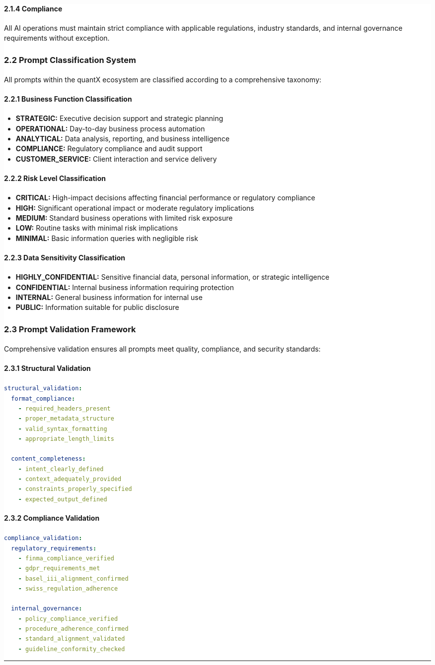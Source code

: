 #### 2.1.4 Compliance
All AI operations must maintain strict compliance with applicable regulations, industry standards, and internal governance requirements without exception.

### 2.2 Prompt Classification System
All prompts within the quantX ecosystem are classified according to a comprehensive taxonomy:

#### 2.2.1 Business Function Classification
- **STRATEGIC:** Executive decision support and strategic planning
- **OPERATIONAL:** Day-to-day business process automation
- **ANALYTICAL:** Data analysis, reporting, and business intelligence
- **COMPLIANCE:** Regulatory compliance and audit support
- **CUSTOMER_SERVICE:** Client interaction and service delivery

#### 2.2.2 Risk Level Classification
- **CRITICAL:** High-impact decisions affecting financial performance or regulatory compliance
- **HIGH:** Significant operational impact or moderate regulatory implications
- **MEDIUM:** Standard business operations with limited risk exposure
- **LOW:** Routine tasks with minimal risk implications
- **MINIMAL:** Basic information queries with negligible risk

#### 2.2.3 Data Sensitivity Classification
- **HIGHLY_CONFIDENTIAL:** Sensitive financial data, personal information, or strategic intelligence
- **CONFIDENTIAL:** Internal business information requiring protection
- **INTERNAL:** General business information for internal use
- **PUBLIC:** Information suitable for public disclosure

### 2.3 Prompt Validation Framework
Comprehensive validation ensures all prompts meet quality, compliance, and security standards:

#### 2.3.1 Structural Validation
```yaml
structural_validation:
  format_compliance:
    - required_headers_present
    - proper_metadata_structure
    - valid_syntax_formatting
    - appropriate_length_limits
  
  content_completeness:
    - intent_clearly_defined
    - context_adequately_provided
    - constraints_properly_specified
    - expected_output_defined
```

#### 2.3.2 Compliance Validation
```yaml
compliance_validation:
  regulatory_requirements:
    - finma_compliance_verified
    - gdpr_requirements_met
    - basel_iii_alignment_confirmed
    - swiss_regulation_adherence
  
  internal_governance:
    - policy_compliance_verified
    - procedure_adherence_confirmed
    - standard_alignment_validated
    - guideline_conformity_checked
```

---